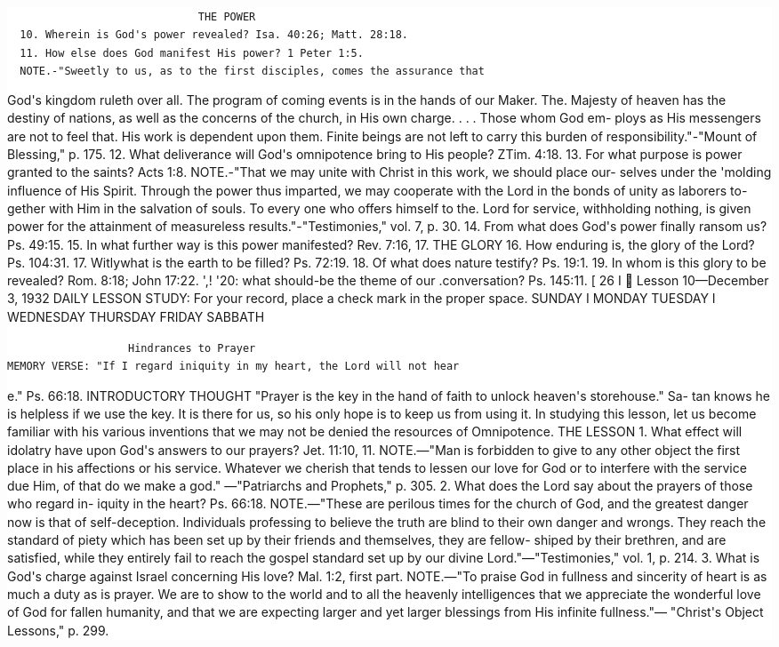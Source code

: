                                   THE POWER
      10. Wherein is God's power revealed? Isa. 40:26; Matt. 28:18.
      11. How else does God manifest His power? 1 Peter 1:5.
      NOTE.-"Sweetly to us, as to the first disciples, comes the assurance that
God's kingdom ruleth over all. The program of coming events is in the hands
of our Maker. The. Majesty of heaven has the destiny of nations, as well as
the concerns of the church, in His own charge. . . . Those whom God em-
ploys as His messengers are not to feel that. His work is dependent upon them.
Finite beings are not left to carry this burden of responsibility."-"Mount of
Blessing," p. 175.
      12. What deliverance will God's omnipotence bring to His people?
ZTim. 4:18.
      13. For what purpose is power granted to the saints? Acts 1:8.
      NOTE.-"That we may unite with Christ in this work, we should place our-
selves under the 'molding influence of His Spirit. Through the power thus
imparted, we may cooperate with the Lord in the bonds of unity as laborers to-
gether with Him in the salvation of souls. To every one who offers himself to
the. Lord for service, withholding nothing, is given power for the attainment
of measureless results."-"Testimonies," vol. 7, p. 30.
      14. From what does God's power finally ransom us? Ps. 49:15.
      15. In what further way is this power manifested? Rev. 7:16, 17.
                                 THE GLORY
      16. How enduring is, the glory of the Lord? Ps. 104:31.
      17. Witlywhat is the earth to be filled? Ps. 72:19.
      18. Of what does nature testify? Ps. 19:1.
      19. In whom is this glory to be revealed? Rom. 8:18; John 17:22.
 ',! '20: what should-be the theme of our .conversation? Ps. 145:11.
                                      [ 26 I
                     Lesson 10—December 3, 1932
DAILY LESSON STUDY: For your record, place a check mark in the proper space.
  SUNDAY   I MONDAY TUESDAY        I WEDNESDAY THURSDAY FRIDAY          SABBATH




                       Hindrances to Prayer
    MEMORY VERSE: "If I regard iniquity in my heart, the Lord will not hear
  e." Ps. 66:18.
                 INTRODUCTORY THOUGHT
    "Prayer is the key in the hand of faith to unlock heaven's storehouse." Sa-
tan knows he is helpless if we use the key. It is there for us, so his only hope is
to keep us from using it. In studying this lesson, let us become familiar with
his various inventions that we may not be denied the resources of Omnipotence.
                               THE LESSON
    1. What effect will idolatry have upon God's answers to our prayers?
Jet. 11:10, 11.
    NOTE.—"Man is forbidden to give to any other object the first place in his
affections or his service. Whatever we cherish that tends to lessen our love
for God or to interfere with the service due Him, of that do we make a god."
—"Patriarchs and Prophets," p. 305.
    2. What does the Lord say about the prayers of those who regard in-
iquity in the heart? Ps. 66:18.
    NOTE.—"These are perilous times for the church of God, and the greatest
danger now is that of self-deception. Individuals professing to believe the
truth are blind to their own danger and wrongs. They reach the standard of
piety which has been set up by their friends and themselves, they are fellow-
shiped by their brethren, and are satisfied, while they entirely fail to reach the
gospel standard set up by our divine Lord."—"Testimonies," vol. 1, p. 214.
    3. What is God's charge against Israel concerning His love? Mal. 1:2,
first part.
    NOTE.—"To praise God in fullness and sincerity of heart is as much a duty
as is prayer. We are to show to the world and to all the heavenly intelligences
that we appreciate the wonderful love of God for fallen humanity, and that
we are expecting larger and yet larger blessings from His infinite fullness."—
"Christ's Object Lessons," p. 299.